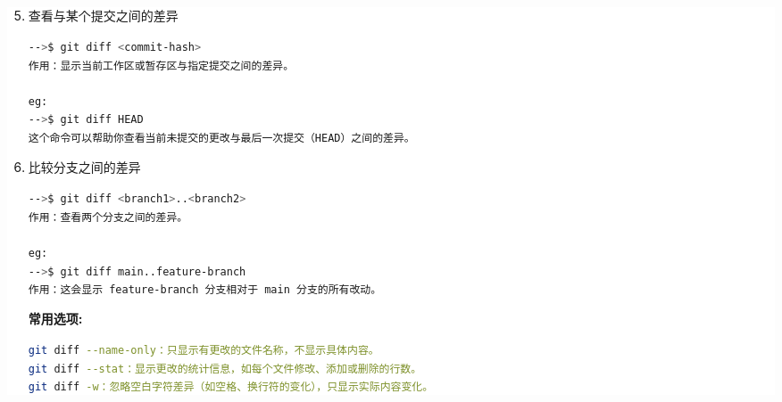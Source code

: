    

5. 查看与某个提交之间的差异

   ```bash
   -->$ git diff <commit-hash>
   作用：显示当前工作区或暂存区与指定提交之间的差异。
   
   eg:
   -->$ git diff HEAD
   这个命令可以帮助你查看当前未提交的更改与最后一次提交（HEAD）之间的差异。
   
   ```

   

6. 比较分支之间的差异

   ```bash
   -->$ git diff <branch1>..<branch2>
   作用：查看两个分支之间的差异。
   
   eg:
   -->$ git diff main..feature-branch
   作用：这会显示 feature-branch 分支相对于 main 分支的所有改动。
   
   ```

   **常用选项:**

   ```bash
   git diff --name-only：只显示有更改的文件名称，不显示具体内容。
   git diff --stat：显示更改的统计信息，如每个文件修改、添加或删除的行数。
   git diff -w：忽略空白字符差异（如空格、换行符的变化），只显示实际内容变化。
   
   ```

   

